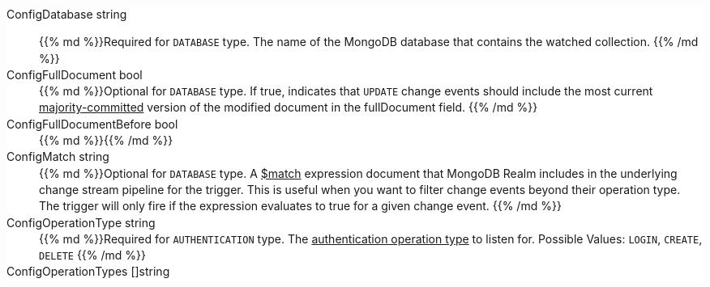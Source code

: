 <a href="#configdatabase_go" style="color: inherit; text-decoration: inherit;">Config<wbr>Database</a>
</span>
        <span class="property-indicator"></span>
        <span class="property-type">string</span>
    </dt>
    <dd>{{% md %}}Required for `DATABASE` type. The name of the MongoDB database that contains the watched collection.
{{% /md %}}</dd><dt class="property-optional"
            title="Optional">
        <span id="configfulldocument_go">
<a href="#configfulldocument_go" style="color: inherit; text-decoration: inherit;">Config<wbr>Full<wbr>Document</a>
</span>
        <span class="property-indicator"></span>
        <span class="property-type">bool</span>
    </dt>
    <dd>{{% md %}}Optional for `DATABASE` type. If true, indicates that `UPDATE` change events should include the most current [majority-committed](https://docs.mongodb.com/manual/reference/read-concern-majority/) version of the modified document in the fullDocument field.
{{% /md %}}</dd><dt class="property-optional"
            title="Optional">
        <span id="configfulldocumentbefore_go">
<a href="#configfulldocumentbefore_go" style="color: inherit; text-decoration: inherit;">Config<wbr>Full<wbr>Document<wbr>Before</a>
</span>
        <span class="property-indicator"></span>
        <span class="property-type">bool</span>
    </dt>
    <dd>{{% md %}}{{% /md %}}</dd><dt class="property-optional"
            title="Optional">
        <span id="configmatch_go">
<a href="#configmatch_go" style="color: inherit; text-decoration: inherit;">Config<wbr>Match</a>
</span>
        <span class="property-indicator"></span>
        <span class="property-type">string</span>
    </dt>
    <dd>{{% md %}}Optional for `DATABASE` type. A [$match](https://docs.mongodb.com/manual/reference/operator/aggregation/match/) expression document that MongoDB Realm includes in the underlying change stream pipeline for the trigger. This is useful when you want to filter change events beyond their operation type. The trigger will only fire if the expression evaluates to true for a given change event.
{{% /md %}}</dd><dt class="property-optional"
            title="Optional">
        <span id="configoperationtype_go">
<a href="#configoperationtype_go" style="color: inherit; text-decoration: inherit;">Config<wbr>Operation<wbr>Type</a>
</span>
        <span class="property-indicator"></span>
        <span class="property-type">string</span>
    </dt>
    <dd>{{% md %}}Required for `AUTHENTICATION` type. The [authentication operation type](https://docs.mongodb.com/realm/triggers/authentication-triggers/#std-label-authentication-event-operation-types) to listen for. Possible Values: `LOGIN`, `CREATE`, `DELETE`
{{% /md %}}</dd><dt class="property-optional"
            title="Optional">
        <span id="configoperationtypes_go">
<a href="#configoperationtypes_go" style="color: inherit; text-decoration: inherit;">Config<wbr>Operation<wbr>Types</a>
</span>
        <span class="property-indicator"></span>
        <span class="property-type">[]string</span>
    </dt>
